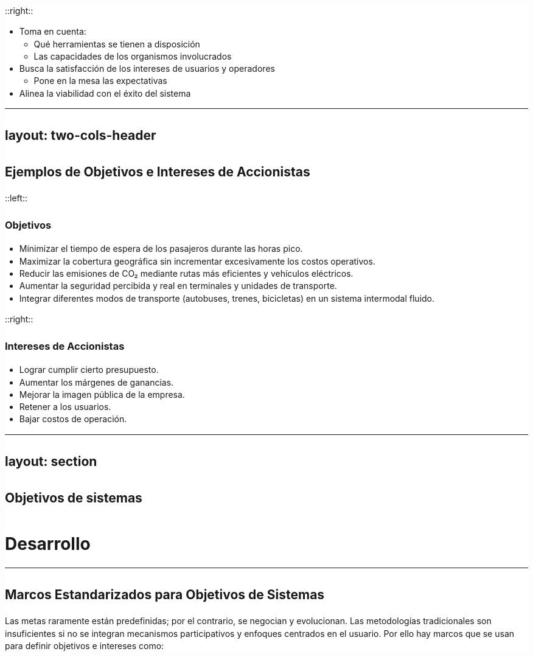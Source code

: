 ::right::  

- Toma en cuenta: 
  - Qué herramientas se tienen a disposición 
  - Las capacidades de los organismos involucrados
- Busca la satisfacción de los intereses de usuarios y operadores
  - Pone en la mesa las expectativas
- Alinea la viabilidad con el éxito del sistema

---
layout: two-cols-header
---

## Ejemplos de Objetivos e Intereses de Accionistas

::left::

### Objetivos
- Minimizar el tiempo de espera de los pasajeros durante las horas pico.
- Maximizar la cobertura geográfica sin incrementar excesivamente los costos operativos.
- Reducir las emisiones de CO₂ mediante rutas más eficientes y vehículos eléctricos.
- Aumentar la seguridad percibida y real en terminales y unidades de transporte.
- Integrar diferentes modos de transporte (autobuses, trenes, bicicletas) en un sistema intermodal fluido.


::right::

### Intereses de Accionistas
- Lograr cumplir cierto presupuesto.
- Aumentar los márgenes de ganancias.
- Mejorar la imagen pública de la empresa.
- Retener a los usuarios.
- Bajar costos de operación.

---
layout: section
---

## Objetivos de sistemas
# Desarrollo

---

## Marcos Estandarizados para Objetivos de Sistemas

Las metas raramente están predefinidas; por el contrario, se negocian y evolucionan. Las metodologías tradicionales son insuficientes si no se integran mecanismos participativos y enfoques centrados en el usuario. Por ello hay marcos que se usan para definir objetivos e intereses como: 
